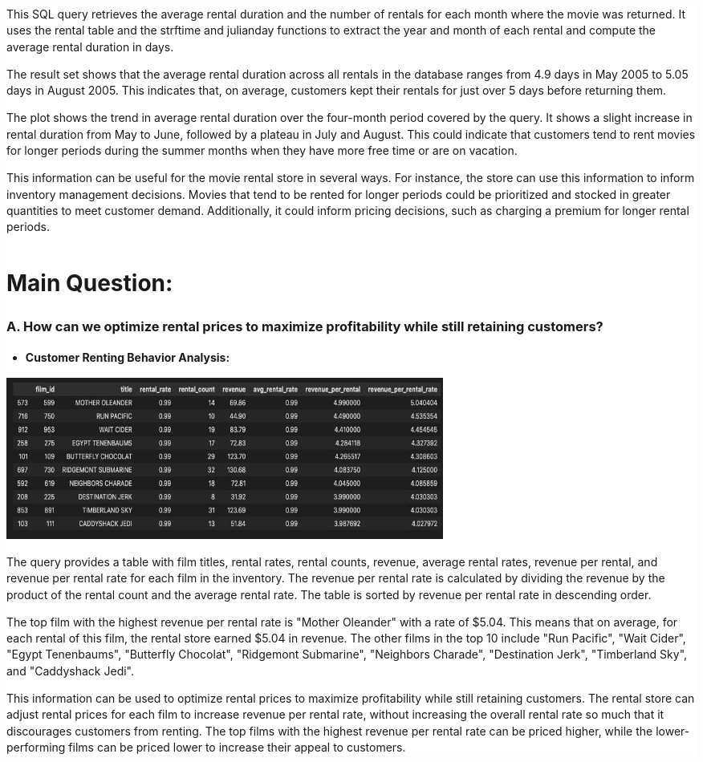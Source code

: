This SQL query retrieves the average rental duration and the number of rentals for each month where the movie was returned. It uses the rental table and the strftime and julianday functions to extract the year and month of each rental and compute the average rental duration in days.

The result set shows that the average rental duration across all rentals in the database ranges from 4.9 days in May 2005 to 5.05 days in August 2005. This indicates that, on average, customers kept their rentals for just over 5 days before returning them.

The plot shows the trend in average rental duration over the four-month period covered by the query. It shows a slight increase in rental duration from May to June, followed by a plateau in July and August. This could indicate that customers tend to rent movies for longer periods during the summer months when they have more free time or are on vacation.

This information can be useful for the movie rental store in several ways. For instance, the store can use this information to inform inventory management decisions. Movies that tend to be rented for longer periods could be prioritized and stocked in greater quantities to meet customer demand. Additionally, it could inform pricing decisions, such as charging a premium for longer rental periods.

# Main Question:

### A. How can we optimize rental prices to maximize profitability while still retaining customers?

- **Customer Renting Behavior Analysis:**

![](Aspose.Words.d0401fb5-6221-43bb-97d9-7a1ac02f2a50.004.jpeg)

The query provides a table with film titles, rental rates, rental counts, revenue, average rental rates, revenue per rental, and revenue per rental rate for each film in the inventory. The revenue per rental rate is calculated by dividing the revenue by the product of the rental count and the average rental rate. The table is sorted by revenue per rental rate in descending order.

The top film with the highest revenue per rental rate is "Mother Oleander" with a rate of $5.04. This means that on average, for each rental of this film, the rental store earned $5.04 in revenue. The other films in the top 10 include "Run Pacific", "Wait Cider", "Egypt Tenenbaums", "Butterfly Chocolat", "Ridgemont Submarine", "Neighbors Charade", "Destination Jerk", "Timberland Sky", and "Caddyshack Jedi".

This information can be used to optimize rental prices to maximize profitability while still retaining customers. The rental store can adjust rental prices for each film to increase revenue per rental rate, without increasing the overall rental rate so much that it discourages customers from renting. The top films with the highest revenue per rental rate can be priced higher, while the lower-performing films can be priced lower to increase their appeal to customers.
